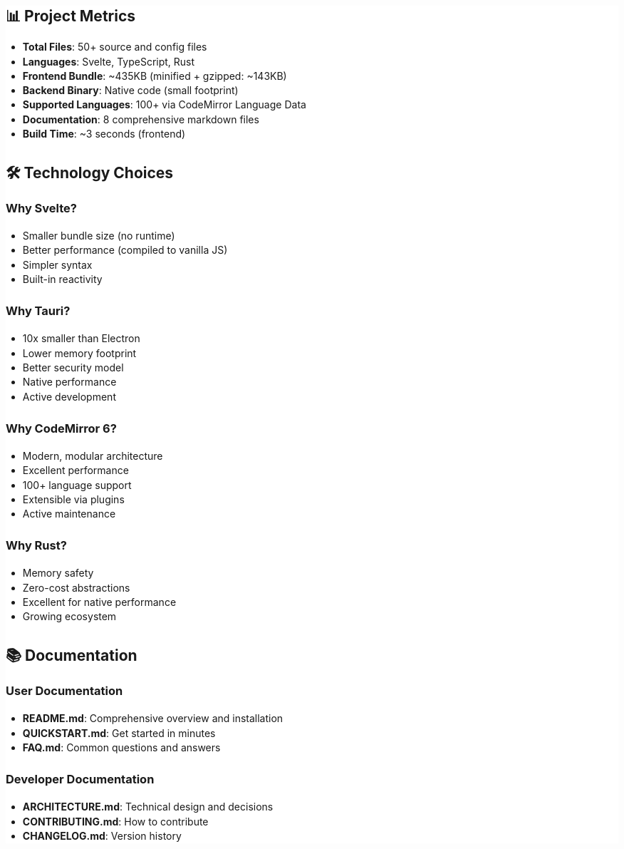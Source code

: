 ## 📊 Project Metrics

- **Total Files**: 50+ source and config files
- **Languages**: Svelte, TypeScript, Rust
- **Frontend Bundle**: ~435KB (minified + gzipped: ~143KB)
- **Backend Binary**: Native code (small footprint)
- **Supported Languages**: 100+ via CodeMirror Language Data
- **Documentation**: 8 comprehensive markdown files
- **Build Time**: ~3 seconds (frontend)

## 🛠️ Technology Choices

### Why Svelte?
- Smaller bundle size (no runtime)
- Better performance (compiled to vanilla JS)
- Simpler syntax
- Built-in reactivity

### Why Tauri?
- 10x smaller than Electron
- Lower memory footprint
- Better security model
- Native performance
- Active development

### Why CodeMirror 6?
- Modern, modular architecture
- Excellent performance
- 100+ language support
- Extensible via plugins
- Active maintenance

### Why Rust?
- Memory safety
- Zero-cost abstractions
- Excellent for native performance
- Growing ecosystem

## 📚 Documentation

### User Documentation
- **README.md**: Comprehensive overview and installation
- **QUICKSTART.md**: Get started in minutes
- **FAQ.md**: Common questions and answers

### Developer Documentation
- **ARCHITECTURE.md**: Technical design and decisions
- **CONTRIBUTING.md**: How to contribute
- **CHANGELOG.md**: Version history
